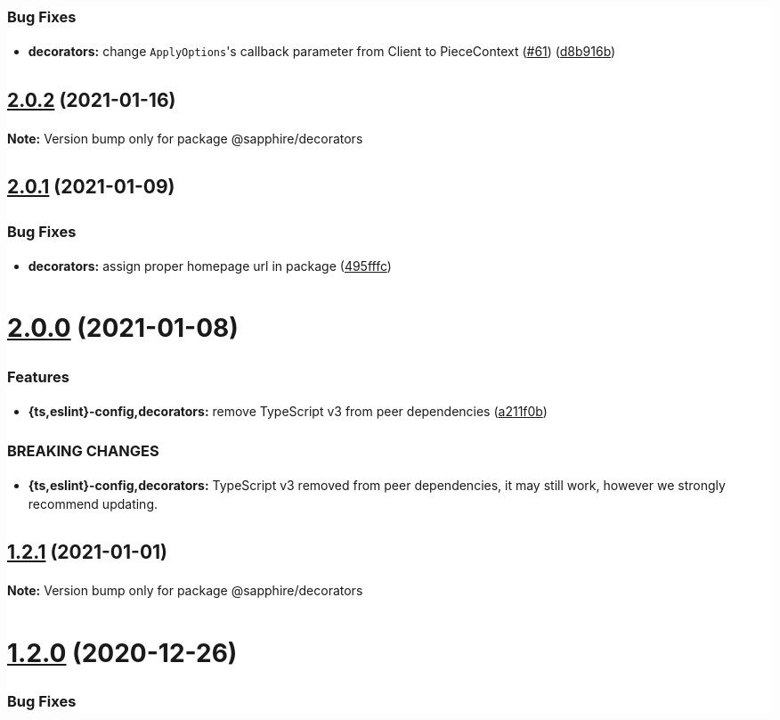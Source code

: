 ### Bug Fixes

-   **decorators:** change `ApplyOptions`'s callback parameter from Client to PieceContext ([#61](https://github.com/sapphiredev/utilities/issues/61)) ([d8b916b](https://github.com/sapphiredev/utilities/commit/d8b916bb0f90b40499f7d6315bfec3cfd6642968))

## [2.0.2](https://github.com/sapphiredev/utilities/compare/@sapphire/decorators@2.0.1...@sapphire/decorators@2.0.2) (2021-01-16)

**Note:** Version bump only for package @sapphire/decorators

## [2.0.1](https://github.com/sapphiredev/utilities/compare/@sapphire/decorators@2.0.0...@sapphire/decorators@2.0.1) (2021-01-09)

### Bug Fixes

-   **decorators:** assign proper homepage url in package ([495fffc](https://github.com/sapphiredev/utilities/commit/495fffc3424335bd481ba684c29b2193194f2545))

# [2.0.0](https://github.com/sapphiredev/utilities/compare/@sapphire/decorators@1.2.1...@sapphire/decorators@2.0.0) (2021-01-08)

### Features

-   **{ts,eslint}-config,decorators:** remove TypeScript v3 from peer dependencies ([a211f0b](https://github.com/sapphiredev/utilities/commit/a211f0b1d07c634cf80701a6685537c14e35586e))

### BREAKING CHANGES

-   **{ts,eslint}-config,decorators:** TypeScript v3 removed from peer dependencies, it may still work, however we
    strongly recommend updating.

## [1.2.1](https://github.com/sapphiredev/utilities/compare/@sapphire/decorators@1.2.0...@sapphire/decorators@1.2.1) (2021-01-01)

**Note:** Version bump only for package @sapphire/decorators

# [1.2.0](https://github.com/sapphiredev/utilities/compare/@sapphire/decorators@1.1.0...@sapphire/decorators@1.2.0) (2020-12-26)

### Bug Fixes
